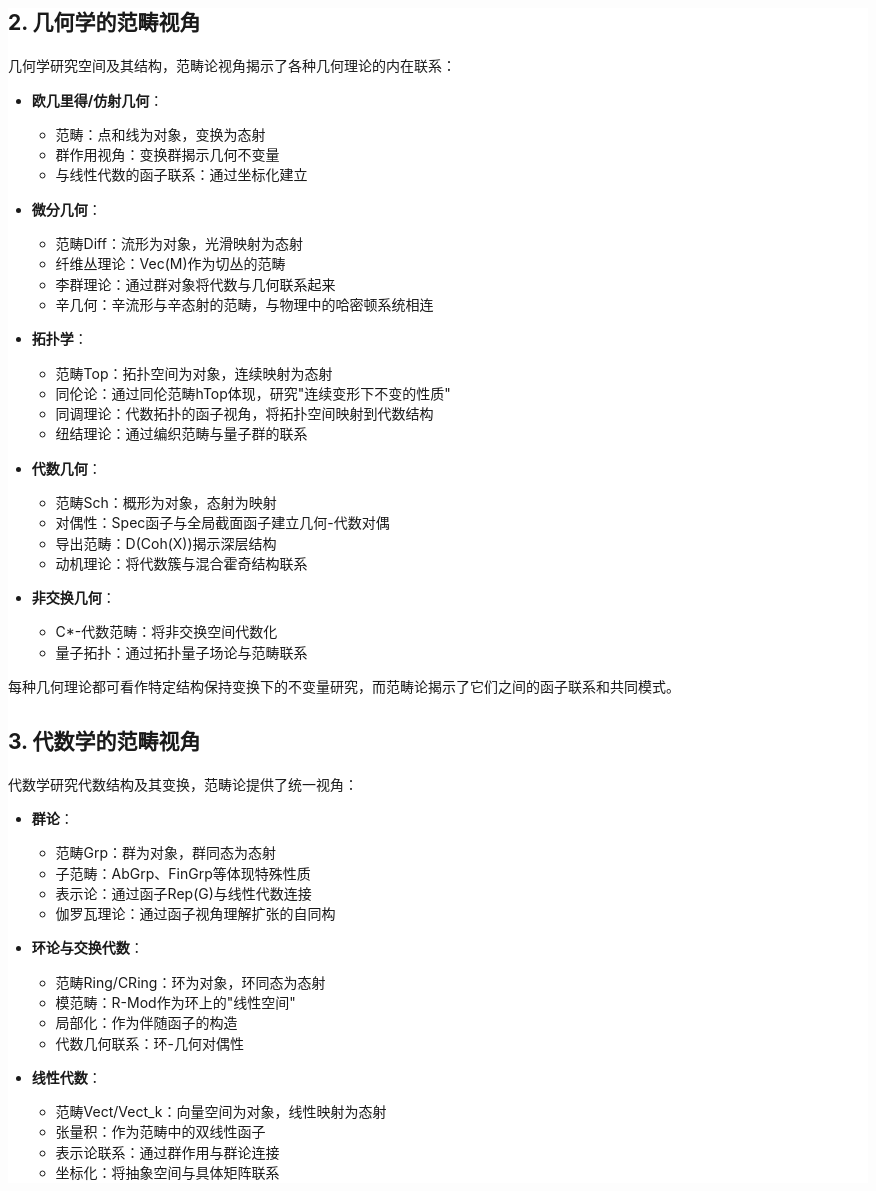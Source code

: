 ## 2. 几何学的范畴视角

几何学研究空间及其结构，范畴论视角揭示了各种几何理论的内在联系：

- **欧几里得/仿射几何**：
  - 范畴：点和线为对象，变换为态射
  - 群作用视角：变换群揭示几何不变量
  - 与线性代数的函子联系：通过坐标化建立

- **微分几何**：
  - 范畴Diff：流形为对象，光滑映射为态射
  - 纤维丛理论：Vec(M)作为切丛的范畴
  - 李群理论：通过群对象将代数与几何联系起来
  - 辛几何：辛流形与辛态射的范畴，与物理中的哈密顿系统相连

- **拓扑学**：
  - 范畴Top：拓扑空间为对象，连续映射为态射
  - 同伦论：通过同伦范畴hTop体现，研究"连续变形下不变的性质"
  - 同调理论：代数拓扑的函子视角，将拓扑空间映射到代数结构
  - 纽结理论：通过编织范畴与量子群的联系

- **代数几何**：
  - 范畴Sch：概形为对象，态射为映射
  - 对偶性：Spec函子与全局截面函子建立几何-代数对偶
  - 导出范畴：D(Coh(X))揭示深层结构
  - 动机理论：将代数簇与混合霍奇结构联系

- **非交换几何**：
  - C*-代数范畴：将非交换空间代数化
  - 量子拓扑：通过拓扑量子场论与范畴联系

每种几何理论都可看作特定结构保持变换下的不变量研究，而范畴论揭示了它们之间的函子联系和共同模式。

## 3. 代数学的范畴视角

代数学研究代数结构及其变换，范畴论提供了统一视角：

- **群论**：
  - 范畴Grp：群为对象，群同态为态射
  - 子范畴：AbGrp、FinGrp等体现特殊性质
  - 表示论：通过函子Rep(G)与线性代数连接
  - 伽罗瓦理论：通过函子视角理解扩张的自同构

- **环论与交换代数**：
  - 范畴Ring/CRing：环为对象，环同态为态射
  - 模范畴：R-Mod作为环上的"线性空间"
  - 局部化：作为伴随函子的构造
  - 代数几何联系：环-几何对偶性

- **线性代数**：
  - 范畴Vect/Vect_k：向量空间为对象，线性映射为态射
  - 张量积：作为范畴中的双线性函子
  - 表示论联系：通过群作用与群论连接
  - 坐标化：将抽象空间与具体矩阵联系
